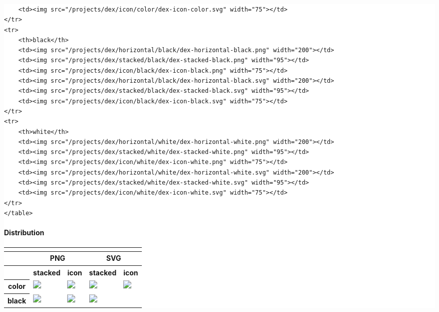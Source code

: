         <td><img src="/projects/dex/icon/color/dex-icon-color.svg" width="75"></td>
    </tr>
    <tr>
        <th>black</th>
        <td><img src="/projects/dex/horizontal/black/dex-horizontal-black.png" width="200"></td>
        <td><img src="/projects/dex/stacked/black/dex-stacked-black.png" width="95"></td>
        <td><img src="/projects/dex/icon/black/dex-icon-black.png" width="75"></td>
        <td><img src="/projects/dex/horizontal/black/dex-horizontal-black.svg" width="200"></td>
        <td><img src="/projects/dex/stacked/black/dex-stacked-black.svg" width="95"></td>
        <td><img src="/projects/dex/icon/black/dex-icon-black.svg" width="75"></td>
    </tr>
    <tr>
        <th>white</th>
        <td><img src="/projects/dex/horizontal/white/dex-horizontal-white.png" width="200"></td>
        <td><img src="/projects/dex/stacked/white/dex-stacked-white.png" width="95"></td>
        <td><img src="/projects/dex/icon/white/dex-icon-white.png" width="75"></td>
        <td><img src="/projects/dex/horizontal/white/dex-horizontal-white.svg" width="200"></td>
        <td><img src="/projects/dex/stacked/white/dex-stacked-white.svg" width="95"></td>
        <td><img src="/projects/dex/icon/white/dex-icon-white.svg" width="75"></td>
    </tr>
    </table>

#### Distribution

<table>
    <tr>
        <th colspan="5"></th>
    </tr>
    <tr>
        <th></th>
        <th colspan="2">PNG</th>
        <th colspan="2">SVG</th>
    </tr>
    <tr>
        <th></th>
        <th>stacked</th>
        <th>icon</th>
        <th>stacked</th>
        <th>icon</th>
    </tr>
    <tr>
        <th>color</th>
        <td><img src="/projects/cncf-distribution/stacked/color/cncf-distribution-stacked-color.png" width="150"></td>
        <td><img src="/projects/cncf-distribution/icon/color/cncf-distribution-icon-color.png" width="150"></td>
        <td><img src="/projects/cncf-distribution/stacked/color/cncf-distribution-stacked-color.svg" width="150"></td>
        <td><img src="/projects/cncf-distribution/icon/color/cncf-distribution-icon-color.svg" width="150"></td>
    </tr>
    <tr>
        <th>black</th>
        <td><img src="/projects/cncf-distribution/stacked/black/cncf-distribution-stacked-black.png" width="150"></td>
        <td><img src="/projects/cncf-distribution/icon/black/cncf-distribution-icon-black.png" width="150"></td>
        <td><img src="/projects/cncf-distribution/stacked/black/cncf-distribution-stacked-black.svg" width="150"></td>